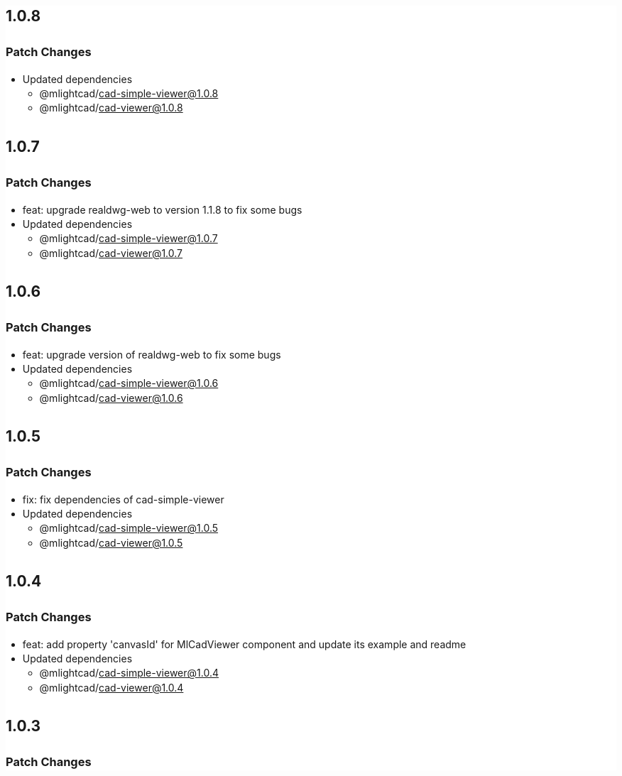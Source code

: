 ## 1.0.8

### Patch Changes

- Updated dependencies
  - @mlightcad/cad-simple-viewer@1.0.8
  - @mlightcad/cad-viewer@1.0.8

## 1.0.7

### Patch Changes

- feat: upgrade realdwg-web to version 1.1.8 to fix some bugs
- Updated dependencies
  - @mlightcad/cad-simple-viewer@1.0.7
  - @mlightcad/cad-viewer@1.0.7

## 1.0.6

### Patch Changes

- feat: upgrade version of realdwg-web to fix some bugs
- Updated dependencies
  - @mlightcad/cad-simple-viewer@1.0.6
  - @mlightcad/cad-viewer@1.0.6

## 1.0.5

### Patch Changes

- fix: fix dependencies of cad-simple-viewer
- Updated dependencies
  - @mlightcad/cad-simple-viewer@1.0.5
  - @mlightcad/cad-viewer@1.0.5

## 1.0.4

### Patch Changes

- feat: add property 'canvasId' for MlCadViewer component and update its example and readme
- Updated dependencies
  - @mlightcad/cad-simple-viewer@1.0.4
  - @mlightcad/cad-viewer@1.0.4

## 1.0.3

### Patch Changes
